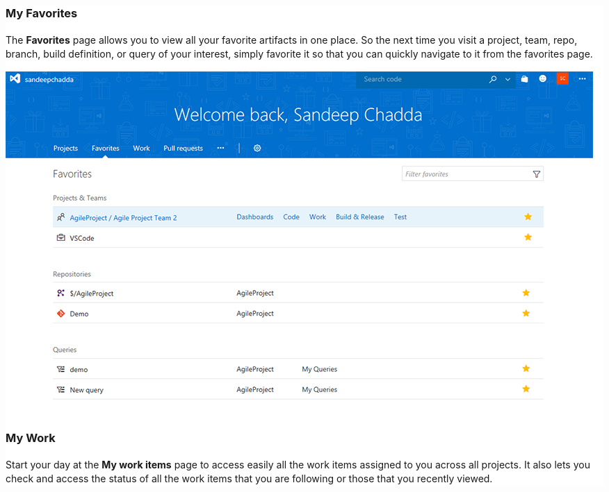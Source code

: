 ### My Favorites
The __Favorites__ page allows you to view all your favorite artifacts in one place. So the next time you visit a project, team, repo, branch, build definition, or query of your interest, simply favorite it so that you can quickly navigate to it from the favorites page. 

![homepage favorites](media/01_05_25.png)

### My Work
Start your day at the __My work items__ page to access easily all the work items assigned to you across all projects. It also lets you check and access the status of all the work items that you are following or those that you recently viewed.  
